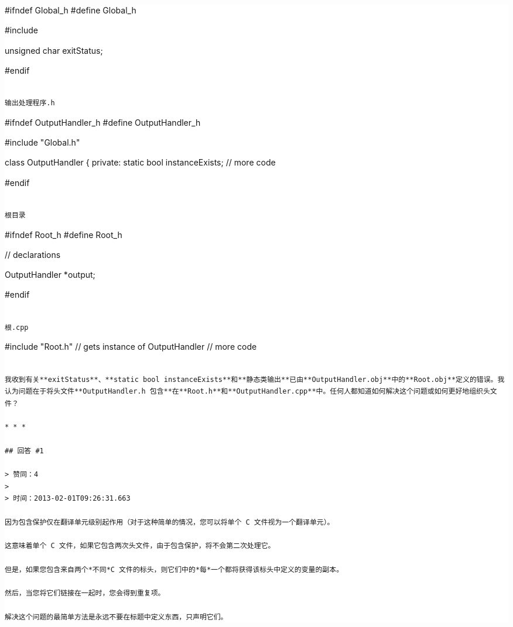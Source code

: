 ```
```
#ifndef Global_h
#define Global_h

#include <iostream>

unsigned char exitStatus;

#endif 
```

输出处理程序.h

```
#ifndef OutputHandler_h
#define OutputHandler_h

#include "Global.h"

class OutputHandler {
private:
    static bool instanceExists;
// more code  

#endif 
```

根目录

```
#ifndef Root_h
#define Root_h

// declarations

OutputHandler *output;

#endif 
```

根.cpp

```
#include "Root.h"
// gets instance of OutputHandler
// more code 
```

我收到有关**exitStatus**、**static bool instanceExists**和**静态类输出**已由**OutputHandler.obj**中的**Root.obj**定义的错误。我认为问题在于将头文件**OutputHandler.h 包含**在**Root.h**和**OutputHandler.cpp**中。任何人都知道如何解决这个问题或如何更好地组织头文件？

* * *

## 回答 #1

> 赞同：4
> 
> 时间：2013-02-01T09:26:31.663

因为包含保护仅在翻译单元级别起作用（对于这种简单的情况，您可以将单个 C 文件视为一个翻译单元）。

这意味着单个 C 文件，如果它包含两次头文件，由于包含保护，将不会第二次处理它。

但是，如果您包含来自两个*不同*C 文件的标头，则它们中的*每*一个都将获得该标头中定义的变量的副本。

然后，当您将它们链接在一起时，您会得到重复项。

解决这个问题的最简单方法是永远不要在标题中定义东西，只声明它们。
```